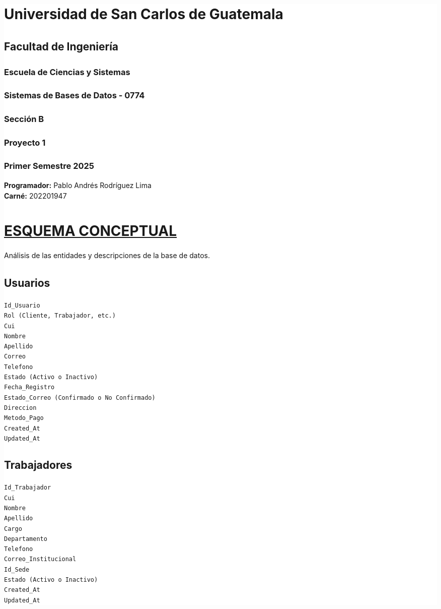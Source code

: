# Universidad de San Carlos de Guatemala
## Facultad de Ingeniería
### Escuela de Ciencias y Sistemas
### Sistemas de Bases de Datos - 0774
### Sección B
### Proyecto 1
### Primer Semestre 2025

**Programador:** Pablo Andrés Rodríguez Lima  
**Carné:** 202201947

# [ESQUEMA CONCEPTUAL](/Documentacion/Modelos/Conceptual.pdf)

Análisis de las entidades y descripciones de la base de datos.

## Usuarios
    Id_Usuario
    Rol (Cliente, Trabajador, etc.)
    Cui
    Nombre
    Apellido
    Correo
    Telefono
    Estado (Activo o Inactivo)
    Fecha_Registro
    Estado_Correo (Confirmado o No Confirmado)
    Direccion
    Metodo_Pago
    Created_At
    Updated_At

## Trabajadores
    Id_Trabajador
    Cui
    Nombre
    Apellido
    Cargo
    Departamento
    Telefono
    Correo_Institucional
    Id_Sede
    Estado (Activo o Inactivo)
    Created_At
    Updated_At
